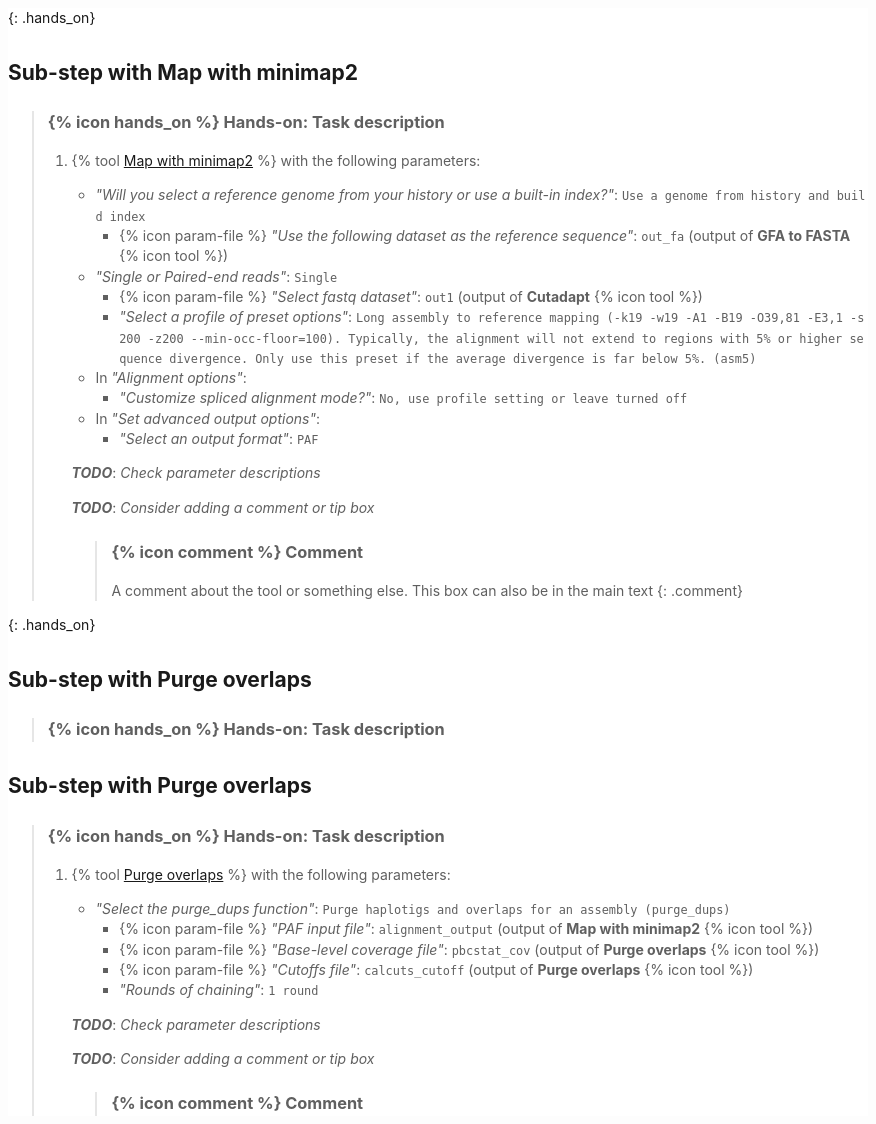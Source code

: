 >
{: .hands_on}

## Sub-step with **Map with minimap2**

> ### {% icon hands_on %} Hands-on: Task description
>
> 1. {% tool [Map with minimap2](toolshed.g2.bx.psu.edu/repos/iuc/minimap2/minimap2/2.20+galaxy1) %} with the following parameters:
>    - *"Will you select a reference genome from your history or use a built-in index?"*: `Use a genome from history and build index`
>        - {% icon param-file %} *"Use the following dataset as the reference sequence"*: `out_fa` (output of **GFA to FASTA** {% icon tool %})
>    - *"Single or Paired-end reads"*: `Single`
>        - {% icon param-file %} *"Select fastq dataset"*: `out1` (output of **Cutadapt** {% icon tool %})
>        - *"Select a profile of preset options"*: `Long assembly to reference mapping (-k19 -w19 -A1 -B19 -O39,81 -E3,1 -s200 -z200 --min-occ-floor=100). Typically, the alignment will not extend to regions with 5% or higher sequence divergence. Only use this preset if the average divergence is far below 5%. (asm5)`
>    - In *"Alignment options"*:
>        - *"Customize spliced alignment mode?"*: `No, use profile setting or leave turned off`
>    - In *"Set advanced output options"*:
>        - *"Select an output format"*: `PAF`
>
>    ***TODO***: *Check parameter descriptions*
>
>    ***TODO***: *Consider adding a comment or tip box*
>
>    > ### {% icon comment %} Comment
>    >
>    > A comment about the tool or something else. This box can also be in the main text
>    {: .comment}
>
{: .hands_on}


## Sub-step with **Purge overlaps**

> ### {% icon hands_on %} Hands-on: Task description
>


## Sub-step with **Purge overlaps**

> ### {% icon hands_on %} Hands-on: Task description
>
> 1. {% tool [Purge overlaps](toolshed.g2.bx.psu.edu/repos/iuc/purge_dups/purge_dups/1.2.5+galaxy3) %} with the following parameters:
>    - *"Select the purge_dups function"*: `Purge haplotigs and overlaps for an assembly (purge_dups)`
>        - {% icon param-file %} *"PAF input file"*: `alignment_output` (output of **Map with minimap2** {% icon tool %})
>        - {% icon param-file %} *"Base-level coverage file"*: `pbcstat_cov` (output of **Purge overlaps** {% icon tool %})
>        - {% icon param-file %} *"Cutoffs file"*: `calcuts_cutoff` (output of **Purge overlaps** {% icon tool %})
>        - *"Rounds of chaining"*: `1 round`
>
>    ***TODO***: *Check parameter descriptions*
>
>    ***TODO***: *Consider adding a comment or tip box*
>
>    > ### {% icon comment %} Comment